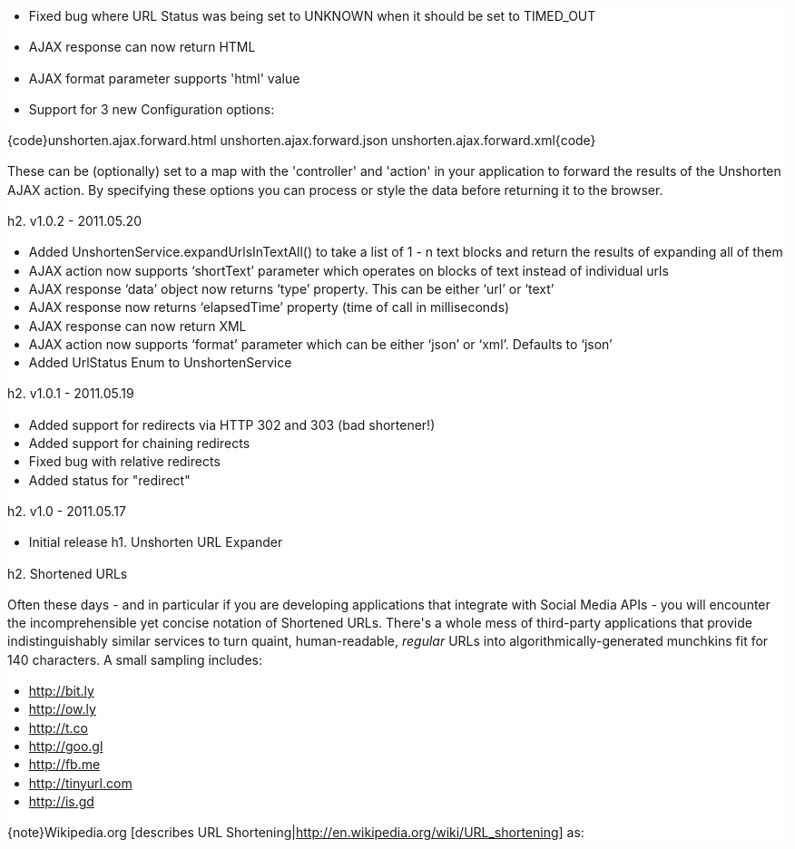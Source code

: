 * Fixed bug where URL Status was being set to UNKNOWN when it should be set to TIMED_OUT
* AJAX response can now return HTML
* AJAX format parameter supports 'html' value

* Support for 3 new Configuration options:

{code}unshorten.ajax.forward.html
unshorten.ajax.forward.json
unshorten.ajax.forward.xml{code}

These can be (optionally) set to a map with the 'controller' and 'action' in your application to forward the results of the Unshorten AJAX action. By specifying these options you can process or style the data before returning it to the browser.

h2. v1.0.2 - 2011.05.20

* Added UnshortenService.expandUrlsInTextAll() to take a list of 1 - n text blocks and return the results of expanding all of them
* AJAX action now supports ‘shortText’ parameter which operates on blocks of text instead of individual urls
* AJAX response ‘data’ object now returns ‘type’ property. This can be either ‘url’ or ‘text’
* AJAX response now returns ‘elapsedTime’ property (time of call in milliseconds)
* AJAX response can now return XML
* AJAX action now supports ‘format’ parameter which can be either ‘json’ or ‘xml’. Defaults to ‘json’
* Added UrlStatus Enum to UnshortenService

h2. v1.0.1 - 2011.05.19 

* Added support for redirects via HTTP 302 and 303 (bad shortener!)
* Added support for chaining redirects
* Fixed bug with relative redirects
* Added status for "redirect"

h2. v1.0 - 2011.05.17

* Initial release
h1. Unshorten URL Expander

h2. Shortened URLs

Often these days - and in particular if you are developing applications that integrate with Social Media APIs - you will encounter the incomprehensible yet concise notation of Shortened URLs. There's a whole mess of third-party applications that provide indistinguishably similar services to turn quaint, human-readable, _regular_ URLs into algorithmically-generated munchkins fit for 140 characters. A small sampling includes:

* http://bit.ly
* http://ow.ly
* http://t.co
* http://goo.gl
* http://fb.me
* http://tinyurl.com
* http://is.gd

{note}Wikipedia.org [describes URL Shortening|http://en.wikipedia.org/wiki/URL_shortening] as:
